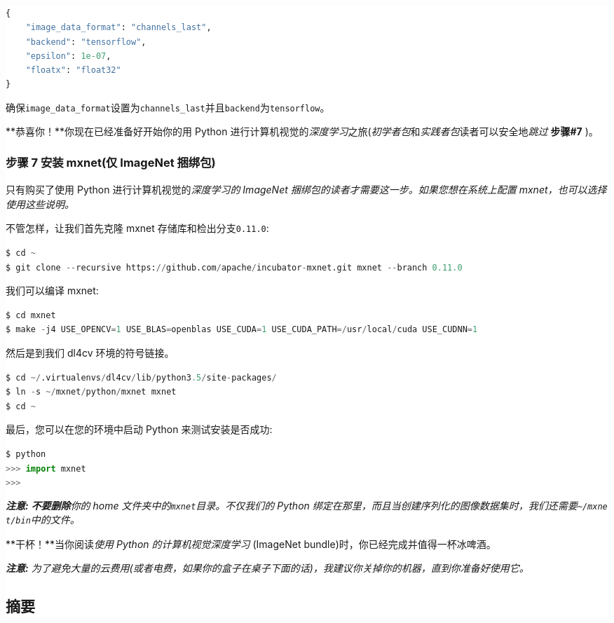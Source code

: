 ```py
{
    "image_data_format": "channels_last",
    "backend": "tensorflow",
    "epsilon": 1e-07,
    "floatx": "float32"
}

```

确保`image_data_format`设置为`channels_last`并且`backend`为`tensorflow`。

**恭喜你！**你现在已经准备好开始你的用 Python 进行计算机视觉的*深度学习*之旅(*初学者包*和*实践者包*读者可以安全地*跳过* **步骤#7** )。

### 步骤 7 安装 mxnet(仅 ImageNet 捆绑包)

只有购买了使用 Python 进行计算机视觉的*深度学习的 *ImageNet 捆绑包*的读者才需要这一步。如果您想在系统上配置 mxnet，也可以选择使用这些说明。*

不管怎样，让我们首先克隆 mxnet 存储库和检出分支`0.11.0`:

```py
$ cd ~
$ git clone --recursive https://github.com/apache/incubator-mxnet.git mxnet --branch 0.11.0

```

我们可以编译 mxnet:

```py
$ cd mxnet
$ make -j4 USE_OPENCV=1 USE_BLAS=openblas USE_CUDA=1 USE_CUDA_PATH=/usr/local/cuda USE_CUDNN=1

```

然后是到我们 dl4cv 环境的符号链接。

```py
$ cd ~/.virtualenvs/dl4cv/lib/python3.5/site-packages/
$ ln -s ~/mxnet/python/mxnet mxnet
$ cd ~

```

最后，您可以在您的环境中启动 Python 来测试安装是否成功:

```py
$ python
>>> import mxnet
>>>

```

***注意:** **不要删除**你的 home 文件夹中的`mxnet`目录。不仅我们的 Python 绑定在那里，而且当创建序列化的图像数据集时，我们还需要`~/mxnet/bin`中的文件。*

**干杯！**当你阅读*使用 Python 的计算机视觉深度学习* (ImageNet bundle)时，你已经完成并值得一杯冰啤酒。

***注意:*** *为了避免大量的云费用(或者电费，如果你的盒子在桌子下面的话)，我建议你关掉你的机器，直到你准备好使用它。*

## 摘要
